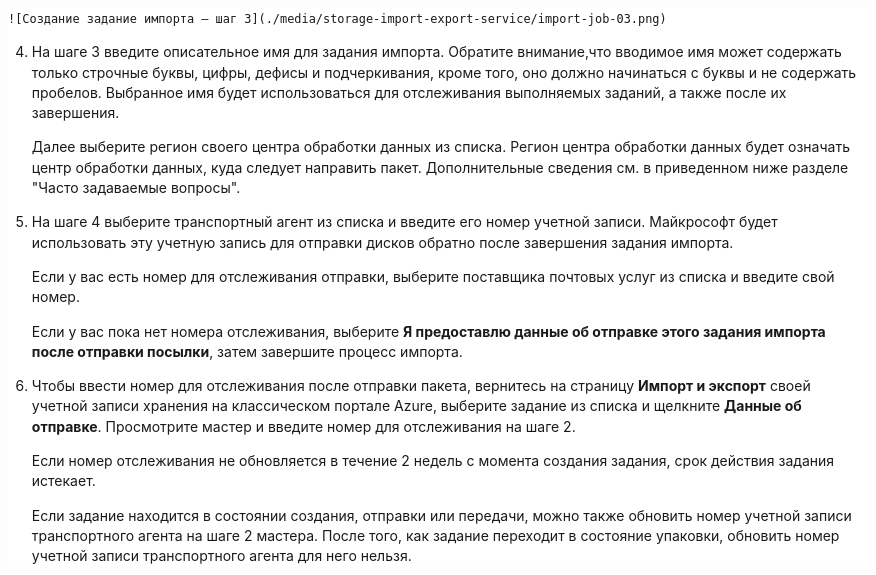 	![Создание задание импорта – шаг 3](./media/storage-import-export-service/import-job-03.png)

4.	На шаге 3 введите описательное имя для задания импорта. Обратите внимание,что вводимое имя может содержать только строчные буквы, цифры, дефисы и подчеркивания, кроме того, оно должно начинаться с буквы и не содержать пробелов. Выбранное имя будет использоваться для отслеживания выполняемых заданий, а также после их завершения.

	Далее выберите регион своего центра обработки данных из списка. Регион центра обработки данных будет означать центр обработки данных, куда следует направить пакет. Дополнительные сведения см. в приведенном ниже разделе "Часто задаваемые вопросы".

5. 	На шаге 4 выберите транспортный агент из списка и введите его номер учетной записи. Майкрософт будет использовать эту учетную запись для отправки дисков обратно после завершения задания импорта.

	Если у вас есть номер для отслеживания отправки, выберите поставщика почтовых услуг из списка и введите свой номер.

	Если у вас пока нет номера отслеживания, выберите **Я предоставлю данные об отправке этого задания импорта после отправки посылки**, затем завершите процесс импорта.

6. Чтобы ввести номер для отслеживания после отправки пакета, вернитесь на страницу **Импорт и экспорт** своей учетной записи хранения на классическом портале Azure, выберите задание из списка и щелкните **Данные об отправке**. Просмотрите мастер и введите номер для отслеживания на шаге 2.

	Если номер отслеживания не обновляется в течение 2 недель с момента создания задания, срок действия задания истекает.

	Если задание находится в состоянии создания, отправки или передачи, можно также обновить номер учетной записи транспортного агента на шаге 2 мастера. После того, как задание переходит в состояние упаковки, обновить номер учетной записи транспортного агента для него нельзя.
